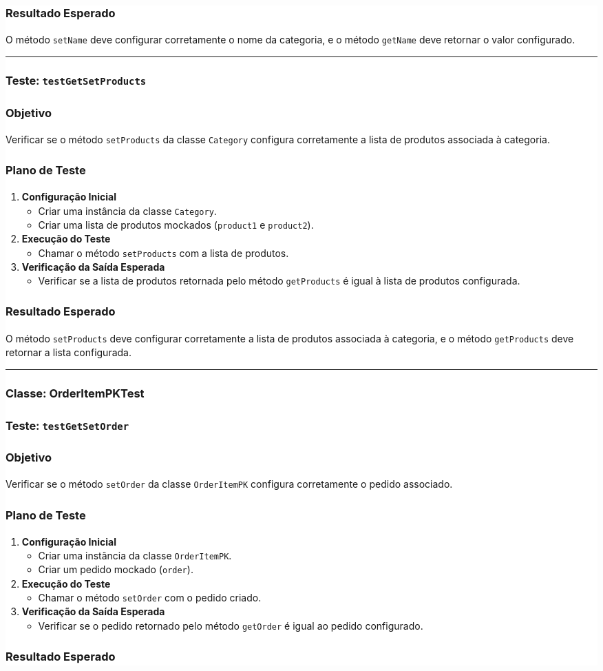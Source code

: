 ### Resultado Esperado

O método `setName` deve configurar corretamente o nome da categoria, e o método `getName` deve retornar o valor configurado.

----------

### Teste: `testGetSetProducts`

### Objetivo

Verificar se o método `setProducts` da classe `Category` configura corretamente a lista de produtos associada à categoria.

### Plano de Teste

1.  **Configuração Inicial**
    -   Criar uma instância da classe `Category`.
    -   Criar uma lista de produtos mockados (`product1` e `product2`).
2.  **Execução do Teste**
    -   Chamar o método `setProducts` com a lista de produtos.
3.  **Verificação da Saída Esperada**
    -   Verificar se a lista de produtos retornada pelo método `getProducts` é igual à lista de produtos configurada.

### Resultado Esperado

O método `setProducts` deve configurar corretamente a lista de produtos associada à categoria, e o método `getProducts` deve retornar a lista configurada.

----------

### Classe: **OrderItemPKTest**

### Teste: `testGetSetOrder`

### Objetivo

Verificar se o método `setOrder` da classe `OrderItemPK` configura corretamente o pedido associado.

### Plano de Teste

1.  **Configuração Inicial**
    -   Criar uma instância da classe `OrderItemPK`.
    -   Criar um pedido mockado (`order`).
2.  **Execução do Teste**
    -   Chamar o método `setOrder` com o pedido criado.
3.  **Verificação da Saída Esperada**
    -   Verificar se o pedido retornado pelo método `getOrder` é igual ao pedido configurado.

### Resultado Esperado
